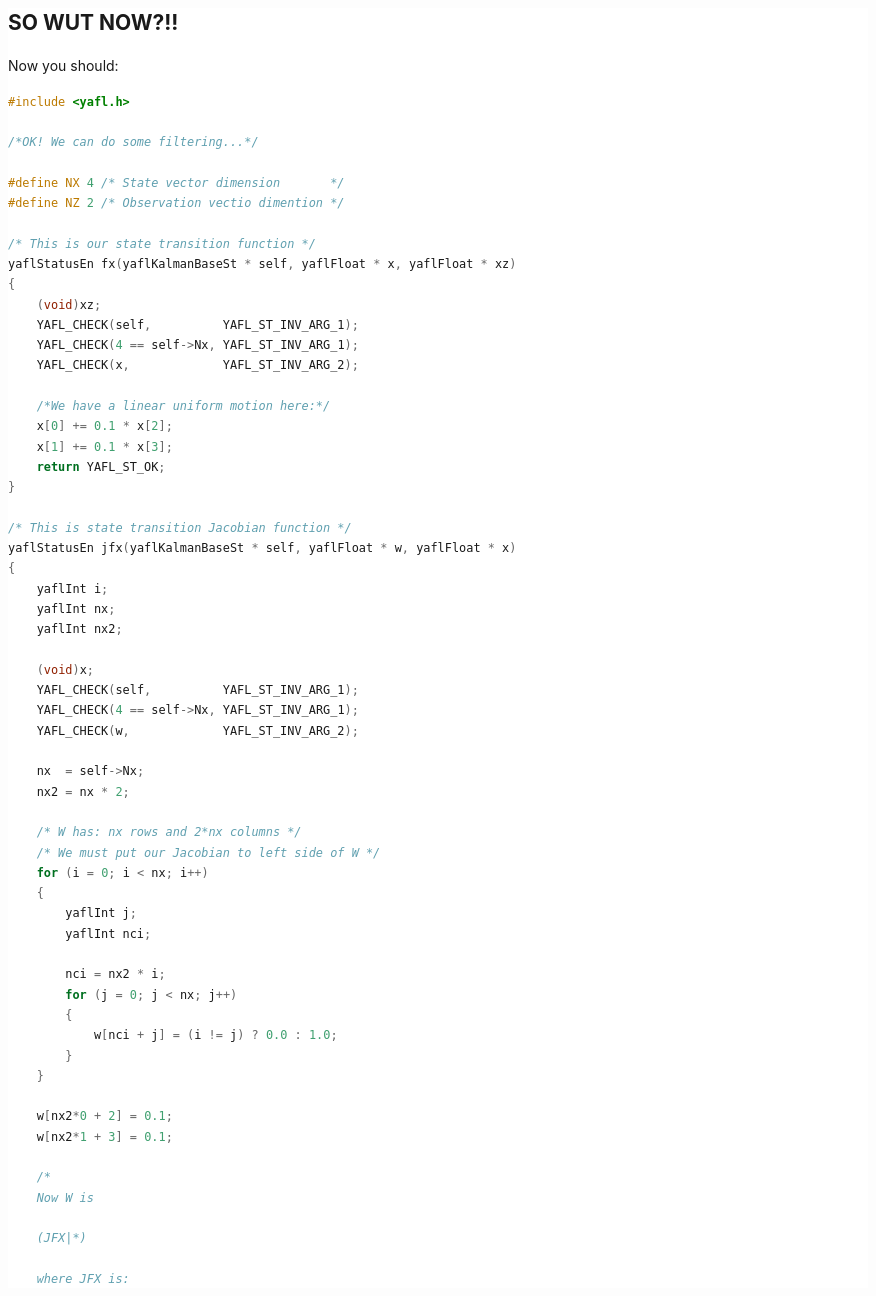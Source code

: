 ## SO WUT NOW?!!
Now you should:
```C
#include <yafl.h>

/*OK! We can do some filtering...*/

#define NX 4 /* State vector dimension       */
#define NZ 2 /* Observation vectio dimention */

/* This is our state transition function */
yaflStatusEn fx(yaflKalmanBaseSt * self, yaflFloat * x, yaflFloat * xz)
{
    (void)xz;
    YAFL_CHECK(self,          YAFL_ST_INV_ARG_1);
    YAFL_CHECK(4 == self->Nx, YAFL_ST_INV_ARG_1);
    YAFL_CHECK(x,             YAFL_ST_INV_ARG_2);

    /*We have a linear uniform motion here:*/
    x[0] += 0.1 * x[2];
    x[1] += 0.1 * x[3];
    return YAFL_ST_OK;
}

/* This is state transition Jacobian function */
yaflStatusEn jfx(yaflKalmanBaseSt * self, yaflFloat * w, yaflFloat * x)
{
    yaflInt i;
    yaflInt nx;
    yaflInt nx2;

    (void)x;
    YAFL_CHECK(self,          YAFL_ST_INV_ARG_1);
    YAFL_CHECK(4 == self->Nx, YAFL_ST_INV_ARG_1);
    YAFL_CHECK(w,             YAFL_ST_INV_ARG_2);

    nx  = self->Nx;
    nx2 = nx * 2;

    /* W has: nx rows and 2*nx columns */
    /* We must put our Jacobian to left side of W */
    for (i = 0; i < nx; i++)
    {
        yaflInt j;
        yaflInt nci;

        nci = nx2 * i;
        for (j = 0; j < nx; j++)
        {
            w[nci + j] = (i != j) ? 0.0 : 1.0;
        }
    }

    w[nx2*0 + 2] = 0.1;
    w[nx2*1 + 3] = 0.1;

    /*
    Now W is

    (JFX|*)

    where JFX is:

```